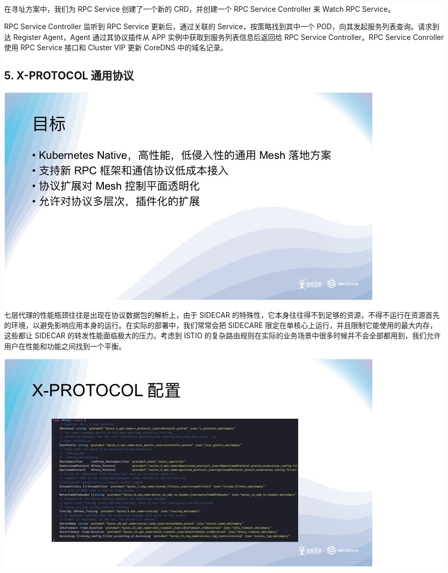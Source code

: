 在寻址方案中，我们为 RPC Service 创建了一个新的 CRD，并创建一个 RPC Service Controller 来 Watch RPC Service。

RPC Service Controller 监听到 RPC Service 更新后，通过关联的 Service，按策略找到其中一个 POD，向其发起服务列表查询。请求到达 Register Agent，Agent 通过其协议插件从 APP 实例中获取到服务列表信息后返回给 RPC Service Controller。RPC Service Conroller 使用 RPC Service 接口和 Cluster VIP 更新 CoreDNS 中的域名记录。

## 5. X-PROTOCOL 通用协议

![](0069RVTdly1fuspul1v8bj30k00b9jsf.jpg)

七层代理的性能瓶颈往往是出现在协议数据包的解析上，由于 SIDECAR 的特殊性，它本身往往得不到足够的资源，不得不运行在资源首先的环境，以避免影响应用本身的运行。在实际的部署中，我们常常会把 SIDECARE 限定在单核心上运行，并且限制它能使用的最大内存，这些都让 SIDECAR 的转发性能面临极大的压力。考虑到 ISTIO 的复杂路由规则在实际的业务场景中很多时候并不会全部都用到，我们允许用户在性能和功能之间找到一个平衡。

![](0069RVTdly1fusput21o3j30k00b9abg.jpg)
